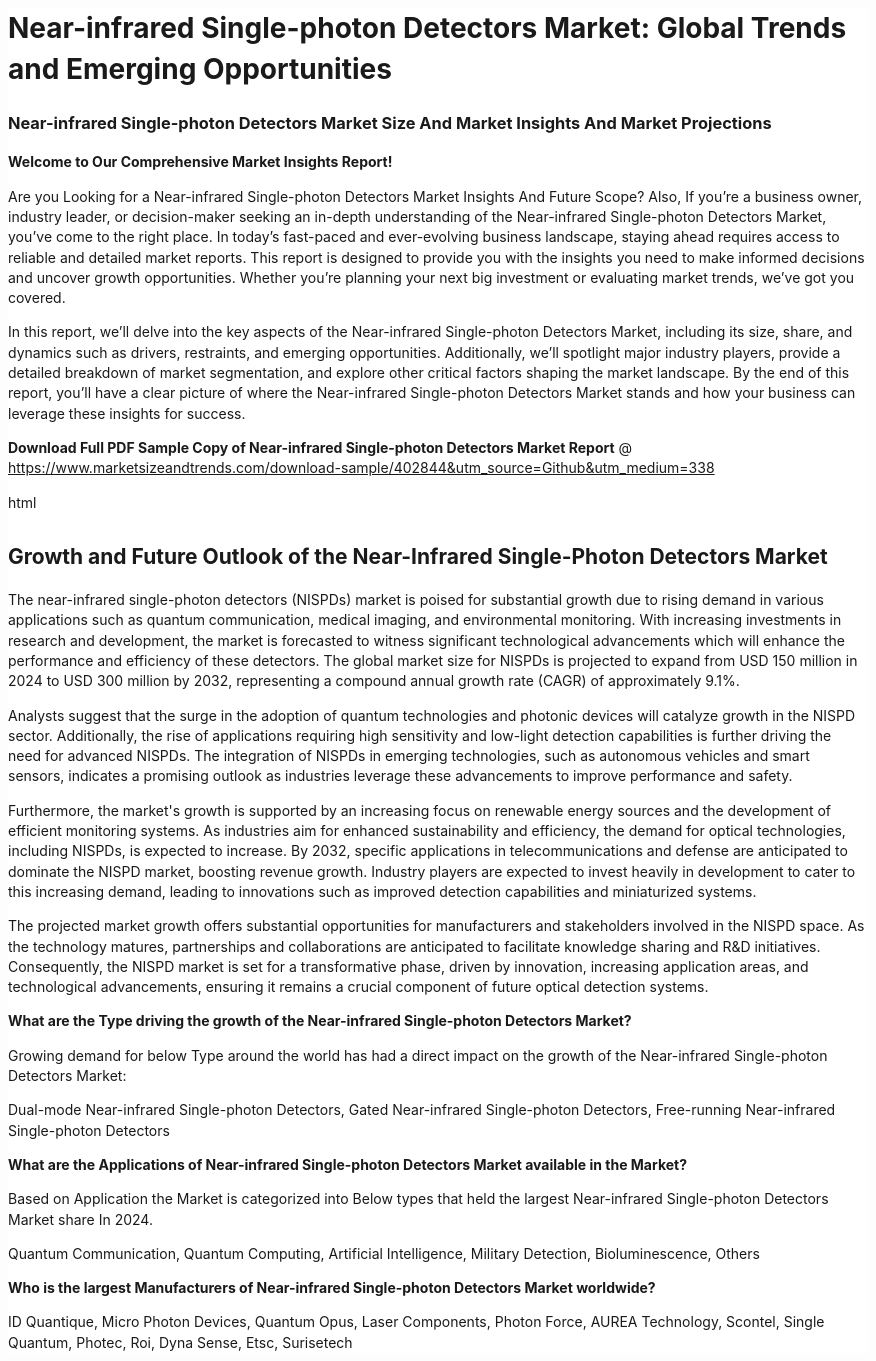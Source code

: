 <h1> Near-infrared Single-photon Detectors Market: Global Trends and Emerging Opportunities</h1><div class="" data-test-id=""><h3><span class="">Near-infrared Single-photon Detectors Market Size And Market Insights And Market Projections</span></h3></div><div class="" data-test-id=""><p><strong>Welcome to Our Comprehensive Market Insights Report!</strong></p><p>Are you Looking for a Near-infrared Single-photon Detectors Market Insights And Future Scope? Also, If you&rsquo;re a business owner, industry leader, or decision-maker seeking an in-depth understanding of the Near-infrared Single-photon Detectors Market, you&rsquo;ve come to the right place. In today&rsquo;s fast-paced and ever-evolving business landscape, staying ahead requires access to reliable and detailed market reports. This report is designed to provide you with the insights you need to make informed decisions and uncover growth opportunities. Whether you&rsquo;re planning your next big investment or evaluating market trends, we&rsquo;ve got you covered.</p><p>In this report, we&rsquo;ll delve into the key aspects of the Near-infrared Single-photon Detectors Market, including its size, share, and dynamics such as drivers, restraints, and emerging opportunities. Additionally, we&rsquo;ll spotlight major industry players, provide a detailed breakdown of market segmentation, and explore other critical factors shaping the market landscape. By the end of this report, you&rsquo;ll have a clear picture of where the Near-infrared Single-photon Detectors Market stands and how your business can leverage these insights for success.</p><p><strong>Download Full PDF Sample Copy of Near-infrared Single-photon Detectors Market Report</strong> @ <a href="https://www.marketsizeandtrends.com/download-sample/402844&utm_source=Github&utm_medium=338" target="_blank">https://www.marketsizeandtrends.com/download-sample/402844&utm_source=Github&utm_medium=338</a></p></div><div class="" data-test-id=""><p><span class="">html<div>    <h2>Growth and Future Outlook of the Near-Infrared Single-Photon Detectors Market</h2>    <p>        The near-infrared single-photon detectors (NISPDs) market is poised for substantial growth due to rising demand in various applications such as quantum communication, medical imaging, and environmental monitoring. With increasing investments in research and development, the market is forecasted to witness significant technological advancements which will enhance the performance and efficiency of these detectors. The global market size for NISPDs is projected to expand from USD 150 million in 2024 to USD 300 million by 2032, representing a compound annual growth rate (CAGR) of approximately 9.1%.    </p>    <p>        Analysts suggest that the surge in the adoption of quantum technologies and photonic devices will catalyze growth in the NISPD sector. Additionally, the rise of applications requiring high sensitivity and low-light detection capabilities is further driving the need for advanced NISPDs. The integration of NISPDs in emerging technologies, such as autonomous vehicles and smart sensors, indicates a promising outlook as industries leverage these advancements to improve performance and safety.     </p>    <p>        <strong></strong>    </p>    <p>        Furthermore, the market's growth is supported by an increasing focus on renewable energy sources and the development of efficient monitoring systems. As industries aim for enhanced sustainability and efficiency, the demand for optical technologies, including NISPDs, is expected to increase. By 2032, specific applications in telecommunications and defense are anticipated to dominate the NISPD market, boosting revenue growth. Industry players are expected to invest heavily in development to cater to this increasing demand, leading to innovations such as improved detection capabilities and miniaturized systems.    </p>    <p>        The projected market growth offers substantial opportunities for manufacturers and stakeholders involved in the NISPD space. As the technology matures, partnerships and collaborations are anticipated to facilitate knowledge sharing and R&D initiatives. Consequently, the NISPD market is set for a transformative phase, driven by innovation, increasing application areas, and technological advancements, ensuring it remains a crucial component of future optical detection systems.    </p></div></span></p><p><strong><span class="">What are the&nbsp;Type driving the growth of the Near-infrared Single-photon Detectors Market?</span></strong></p></div><div class="" data-test-id=""><p><span class="">Growing demand for below Type around the world has had a direct impact on the growth of the Near-infrared Single-photon Detectors Market:</span></p></div><div class="" data-test-id=""><p>Dual-mode Near-infrared Single-photon Detectors, Gated Near-infrared Single-photon Detectors, Free-running Near-infrared Single-photon Detectors</p><p><span class=""><strong>What are the&nbsp;Applications&nbsp;of Near-infrared Single-photon Detectors Market available in the Market?</strong></span></p></div><div class="" data-test-id=""><p><span class="">Based on Application the Market is categorized into Below types that held the largest Near-infrared Single-photon Detectors Market share In 2024.</span></p></div><div class="" data-test-id=""><p><span class="">Quantum Communication, Quantum Computing, Artificial Intelligence, Military Detection, Bioluminescence, Others</span></p><p><span class=""><strong>Who is the largest Manufacturers of Near-infrared Single-photon Detectors Market worldwide?</strong></span></p></div><div class="" data-test-id=""><p><span class="">ID Quantique, Micro Photon Devices, Quantum Opus, Laser Components, Photon Force, AUREA Technology, Scontel, Single Quantum, Photec, Roi, Dyna Sense, Etsc, Surisetech
